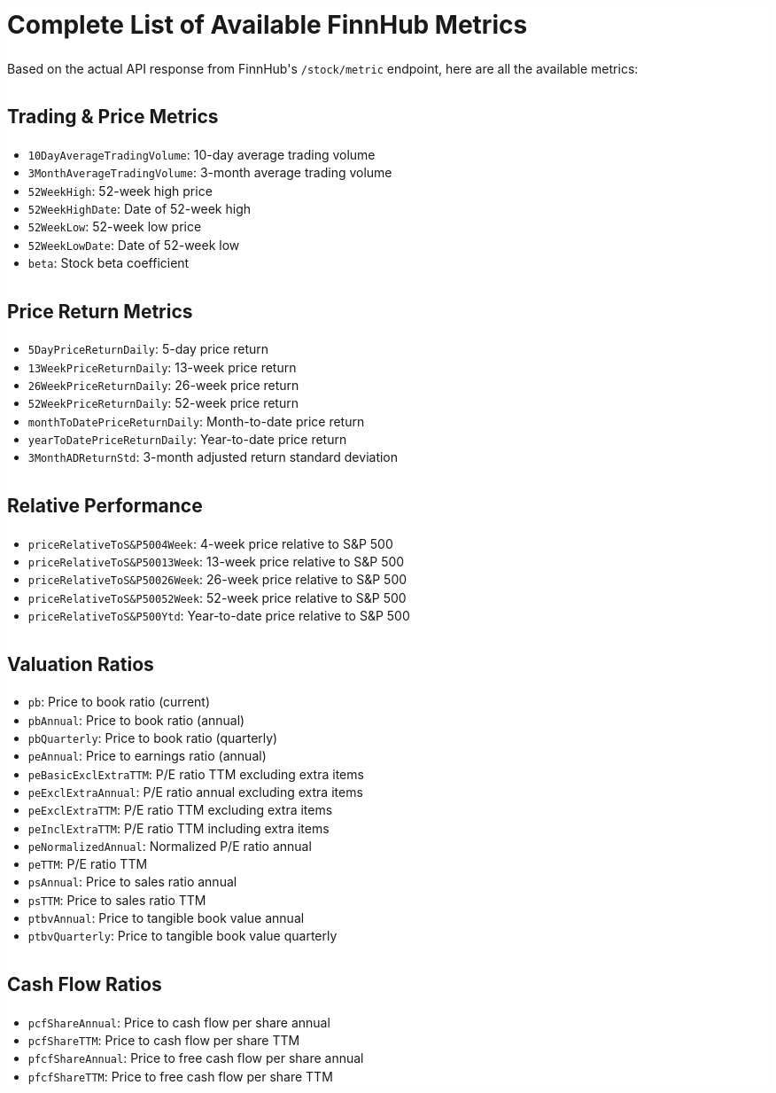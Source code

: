 # Complete List of Available FinnHub Metrics

Based on the actual API response from FinnHub's `/stock/metric` endpoint, here are all the available metrics:

## Trading & Price Metrics
- `10DayAverageTradingVolume`: 10-day average trading volume
- `3MonthAverageTradingVolume`: 3-month average trading volume
- `52WeekHigh`: 52-week high price
- `52WeekHighDate`: Date of 52-week high
- `52WeekLow`: 52-week low price
- `52WeekLowDate`: Date of 52-week low
- `beta`: Stock beta coefficient

## Price Return Metrics
- `5DayPriceReturnDaily`: 5-day price return
- `13WeekPriceReturnDaily`: 13-week price return
- `26WeekPriceReturnDaily`: 26-week price return
- `52WeekPriceReturnDaily`: 52-week price return
- `monthToDatePriceReturnDaily`: Month-to-date price return
- `yearToDatePriceReturnDaily`: Year-to-date price return
- `3MonthADReturnStd`: 3-month adjusted return standard deviation

## Relative Performance
- `priceRelativeToS&P5004Week`: 4-week price relative to S&P 500
- `priceRelativeToS&P50013Week`: 13-week price relative to S&P 500
- `priceRelativeToS&P50026Week`: 26-week price relative to S&P 500
- `priceRelativeToS&P50052Week`: 52-week price relative to S&P 500
- `priceRelativeToS&P500Ytd`: Year-to-date price relative to S&P 500

## Valuation Ratios
- `pb`: Price to book ratio (current)
- `pbAnnual`: Price to book ratio (annual)
- `pbQuarterly`: Price to book ratio (quarterly)
- `peAnnual`: Price to earnings ratio (annual)
- `peBasicExclExtraTTM`: P/E ratio TTM excluding extra items
- `peExclExtraAnnual`: P/E ratio annual excluding extra items
- `peExclExtraTTM`: P/E ratio TTM excluding extra items
- `peInclExtraTTM`: P/E ratio TTM including extra items
- `peNormalizedAnnual`: Normalized P/E ratio annual
- `peTTM`: P/E ratio TTM
- `psAnnual`: Price to sales ratio annual
- `psTTM`: Price to sales ratio TTM
- `ptbvAnnual`: Price to tangible book value annual
- `ptbvQuarterly`: Price to tangible book value quarterly

## Cash Flow Ratios
- `pcfShareAnnual`: Price to cash flow per share annual
- `pcfShareTTM`: Price to cash flow per share TTM
- `pfcfShareAnnual`: Price to free cash flow per share annual
- `pfcfShareTTM`: Price to free cash flow per share TTM
